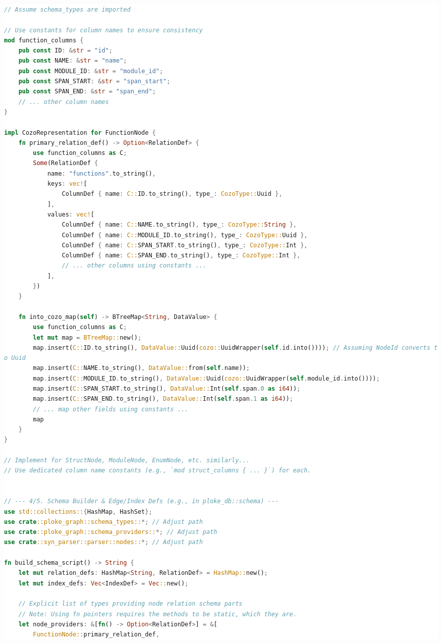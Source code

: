 ```rust
// Assume schema_types are imported

// Use constants for column names to ensure consistency
mod function_columns {
    pub const ID: &str = "id";
    pub const NAME: &str = "name";
    pub const MODULE_ID: &str = "module_id";
    pub const SPAN_START: &str = "span_start";
    pub const SPAN_END: &str = "span_end";
    // ... other column names
}

impl CozoRepresentation for FunctionNode {
    fn primary_relation_def() -> Option<RelationDef> {
        use function_columns as C;
        Some(RelationDef {
            name: "functions".to_string(),
            keys: vec![
                ColumnDef { name: C::ID.to_string(), type_: CozoType::Uuid },
            ],
            values: vec![
                ColumnDef { name: C::NAME.to_string(), type_: CozoType::String },
                ColumnDef { name: C::MODULE_ID.to_string(), type_: CozoType::Uuid },
                ColumnDef { name: C::SPAN_START.to_string(), type_: CozoType::Int },
                ColumnDef { name: C::SPAN_END.to_string(), type_: CozoType::Int },
                // ... other columns using constants ...
            ],
        })
    }

    fn into_cozo_map(self) -> BTreeMap<String, DataValue> {
        use function_columns as C;
        let mut map = BTreeMap::new();
        map.insert(C::ID.to_string(), DataValue::Uuid(cozo::UuidWrapper(self.id.into()))); // Assuming NodeId converts to Uuid
        map.insert(C::NAME.to_string(), DataValue::from(self.name));
        map.insert(C::MODULE_ID.to_string(), DataValue::Uuid(cozo::UuidWrapper(self.module_id.into())));
        map.insert(C::SPAN_START.to_string(), DataValue::Int(self.span.0 as i64));
        map.insert(C::SPAN_END.to_string(), DataValue::Int(self.span.1 as i64));
        // ... map other fields using constants ...
        map
    }
}

// Implement for StructNode, ModuleNode, EnumNode, etc. similarly...
// Use dedicated column name constants (e.g., `mod struct_columns { ... }`) for each.


// --- 4/5. Schema Builder & Edge/Index Defs (e.g., in ploke_db::schema) ---
use std::collections::{HashMap, HashSet};
use crate::ploke_graph::schema_types::*; // Adjust path
use crate::ploke_graph::schema_providers::*; // Adjust path
use crate::syn_parser::parser::nodes::*; // Adjust path

fn build_schema_script() -> String {
    let mut relation_defs: HashMap<String, RelationDef> = HashMap::new();
    let mut index_defs: Vec<IndexDef> = Vec::new();

    // Explicit list of types providing node relation schema parts
    // Note: Using fn pointers requires the methods to be static, which they are.
    let node_providers: &[fn() -> Option<RelationDef>] = &[
        FunctionNode::primary_relation_def,
```